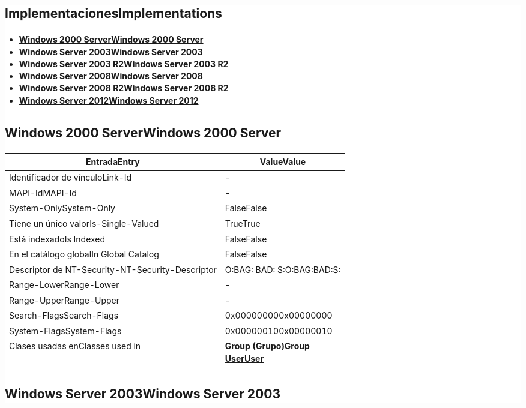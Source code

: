 

## <a name="implementations"></a><span data-ttu-id="1cd76-125">Implementaciones</span><span class="sxs-lookup"><span data-stu-id="1cd76-125">Implementations</span></span>

-   [<span data-ttu-id="1cd76-126">**Windows 2000 Server**</span><span class="sxs-lookup"><span data-stu-id="1cd76-126">**Windows 2000 Server**</span></span>](#windows-2000-server)
-   [<span data-ttu-id="1cd76-127">**Windows Server 2003**</span><span class="sxs-lookup"><span data-stu-id="1cd76-127">**Windows Server 2003**</span></span>](#windows-server-2003)
-   [<span data-ttu-id="1cd76-128">**Windows Server 2003 R2**</span><span class="sxs-lookup"><span data-stu-id="1cd76-128">**Windows Server 2003 R2**</span></span>](#windows-server-2003-r2)
-   [<span data-ttu-id="1cd76-129">**Windows Server 2008**</span><span class="sxs-lookup"><span data-stu-id="1cd76-129">**Windows Server 2008**</span></span>](#windows-server-2008)
-   [<span data-ttu-id="1cd76-130">**Windows Server 2008 R2**</span><span class="sxs-lookup"><span data-stu-id="1cd76-130">**Windows Server 2008 R2**</span></span>](#windows-server-2008-r2)
-   [<span data-ttu-id="1cd76-131">**Windows Server 2012**</span><span class="sxs-lookup"><span data-stu-id="1cd76-131">**Windows Server 2012**</span></span>](#windows-server-2012)

## <a name="windows-2000-server"></a><span data-ttu-id="1cd76-132">Windows 2000 Server</span><span class="sxs-lookup"><span data-stu-id="1cd76-132">Windows 2000 Server</span></span>



| <span data-ttu-id="1cd76-133">Entrada</span><span class="sxs-lookup"><span data-stu-id="1cd76-133">Entry</span></span> | <span data-ttu-id="1cd76-134">Value</span><span class="sxs-lookup"><span data-stu-id="1cd76-134">Value</span></span> |
|------------------------|-----------------------------------------------------------------------|
| <span data-ttu-id="1cd76-135">Identificador de vínculo</span><span class="sxs-lookup"><span data-stu-id="1cd76-135">Link-Id</span></span>                | \-                                                                    |
| <span data-ttu-id="1cd76-136">MAPI-Id</span><span class="sxs-lookup"><span data-stu-id="1cd76-136">MAPI-Id</span></span>                | \-                                                                    |
| <span data-ttu-id="1cd76-137">System-Only</span><span class="sxs-lookup"><span data-stu-id="1cd76-137">System-Only</span></span>            | <span data-ttu-id="1cd76-138">False</span><span class="sxs-lookup"><span data-stu-id="1cd76-138">False</span></span>                                                                 |
| <span data-ttu-id="1cd76-139">Tiene un único valor</span><span class="sxs-lookup"><span data-stu-id="1cd76-139">Is-Single-Valued</span></span>       | <span data-ttu-id="1cd76-140">True</span><span class="sxs-lookup"><span data-stu-id="1cd76-140">True</span></span>                                                                  |
| <span data-ttu-id="1cd76-141">Está indexado</span><span class="sxs-lookup"><span data-stu-id="1cd76-141">Is Indexed</span></span>             | <span data-ttu-id="1cd76-142">False</span><span class="sxs-lookup"><span data-stu-id="1cd76-142">False</span></span>                                                                 |
| <span data-ttu-id="1cd76-143">En el catálogo global</span><span class="sxs-lookup"><span data-stu-id="1cd76-143">In Global Catalog</span></span>      | <span data-ttu-id="1cd76-144">False</span><span class="sxs-lookup"><span data-stu-id="1cd76-144">False</span></span>                                                                 |
| <span data-ttu-id="1cd76-145">Descriptor de NT-Security-</span><span class="sxs-lookup"><span data-stu-id="1cd76-145">NT-Security-Descriptor</span></span> | <span data-ttu-id="1cd76-146">O:BAG: BAD: S:</span><span class="sxs-lookup"><span data-stu-id="1cd76-146">O:BAG:BAD:S:</span></span>                                                          |
| <span data-ttu-id="1cd76-147">Range-Lower</span><span class="sxs-lookup"><span data-stu-id="1cd76-147">Range-Lower</span></span>            | \-                                                                    |
| <span data-ttu-id="1cd76-148">Range-Upper</span><span class="sxs-lookup"><span data-stu-id="1cd76-148">Range-Upper</span></span>            | \-                                                                    |
| <span data-ttu-id="1cd76-149">Search-Flags</span><span class="sxs-lookup"><span data-stu-id="1cd76-149">Search-Flags</span></span>           | <span data-ttu-id="1cd76-150">0x00000000</span><span class="sxs-lookup"><span data-stu-id="1cd76-150">0x00000000</span></span>                                                            |
| <span data-ttu-id="1cd76-151">System-Flags</span><span class="sxs-lookup"><span data-stu-id="1cd76-151">System-Flags</span></span>           | <span data-ttu-id="1cd76-152">0x00000010</span><span class="sxs-lookup"><span data-stu-id="1cd76-152">0x00000010</span></span>                                                            |
| <span data-ttu-id="1cd76-153">Clases usadas en</span><span class="sxs-lookup"><span data-stu-id="1cd76-153">Classes used in</span></span>        | [<span data-ttu-id="1cd76-154">**Group (Grupo)**</span><span class="sxs-lookup"><span data-stu-id="1cd76-154">**Group**</span></span>](c-group.md)<br/> [<span data-ttu-id="1cd76-155">**User**</span><span class="sxs-lookup"><span data-stu-id="1cd76-155">**User**</span></span>](c-user.md)<br/> |



## <a name="windows-server-2003"></a><span data-ttu-id="1cd76-156">Windows Server 2003</span><span class="sxs-lookup"><span data-stu-id="1cd76-156">Windows Server 2003</span></span>
